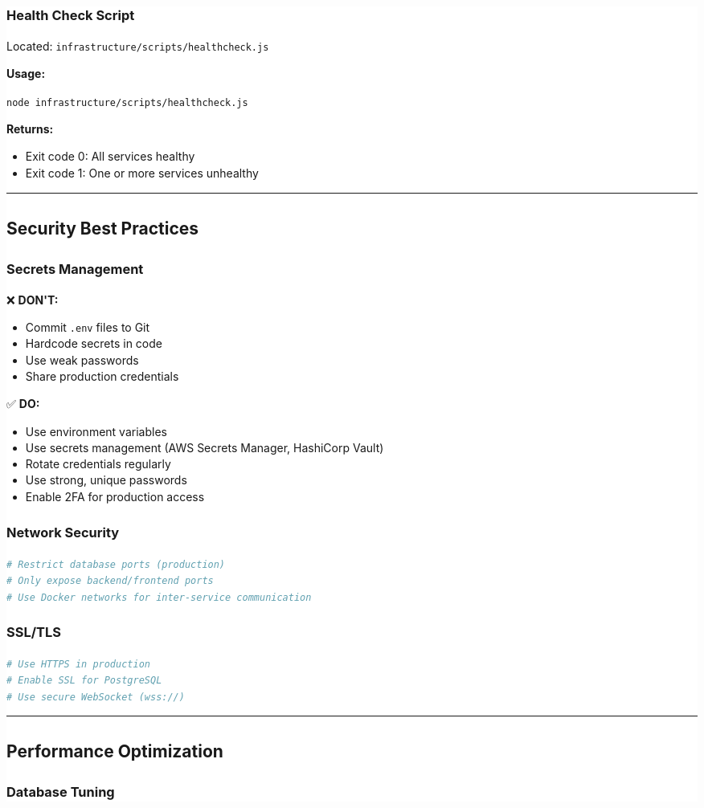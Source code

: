### Health Check Script

Located: `infrastructure/scripts/healthcheck.js`

**Usage:**
```bash
node infrastructure/scripts/healthcheck.js
```

**Returns:**
- Exit code 0: All services healthy
- Exit code 1: One or more services unhealthy

---

## Security Best Practices

### Secrets Management

❌ **DON'T:**
- Commit `.env` files to Git
- Hardcode secrets in code
- Use weak passwords
- Share production credentials

✅ **DO:**
- Use environment variables
- Use secrets management (AWS Secrets Manager, HashiCorp Vault)
- Rotate credentials regularly
- Use strong, unique passwords
- Enable 2FA for production access

### Network Security

```bash
# Restrict database ports (production)
# Only expose backend/frontend ports
# Use Docker networks for inter-service communication
```

### SSL/TLS

```bash
# Use HTTPS in production
# Enable SSL for PostgreSQL
# Use secure WebSocket (wss://)
```

---

## Performance Optimization

### Database Tuning
